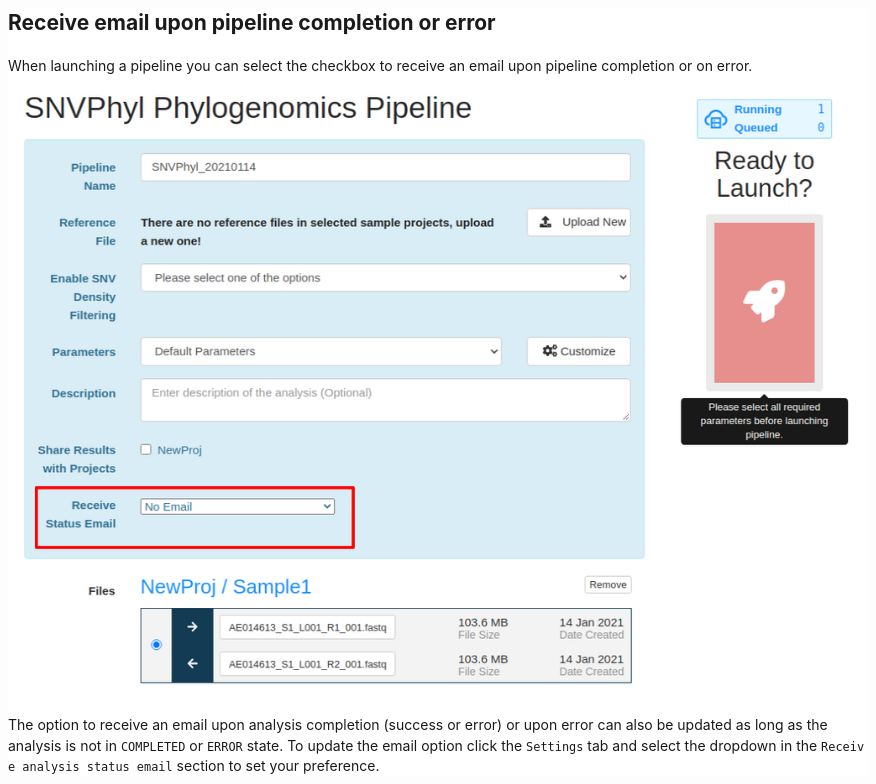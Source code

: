 ## Receive email upon pipeline completion or error

When launching a pipeline you can select the checkbox to receive an email upon pipeline completion or on error.

![analysis-email-upon-completion](images/analysis-email-upon-completion.png)

The option to receive an email upon analysis completion (success or error) or upon error can also be updated as long as the analysis is not in `COMPLETED` or `ERROR` state. To update the email option click the `Settings` tab and select the dropdown in the `Receive analysis status email` section to set your preference. 
